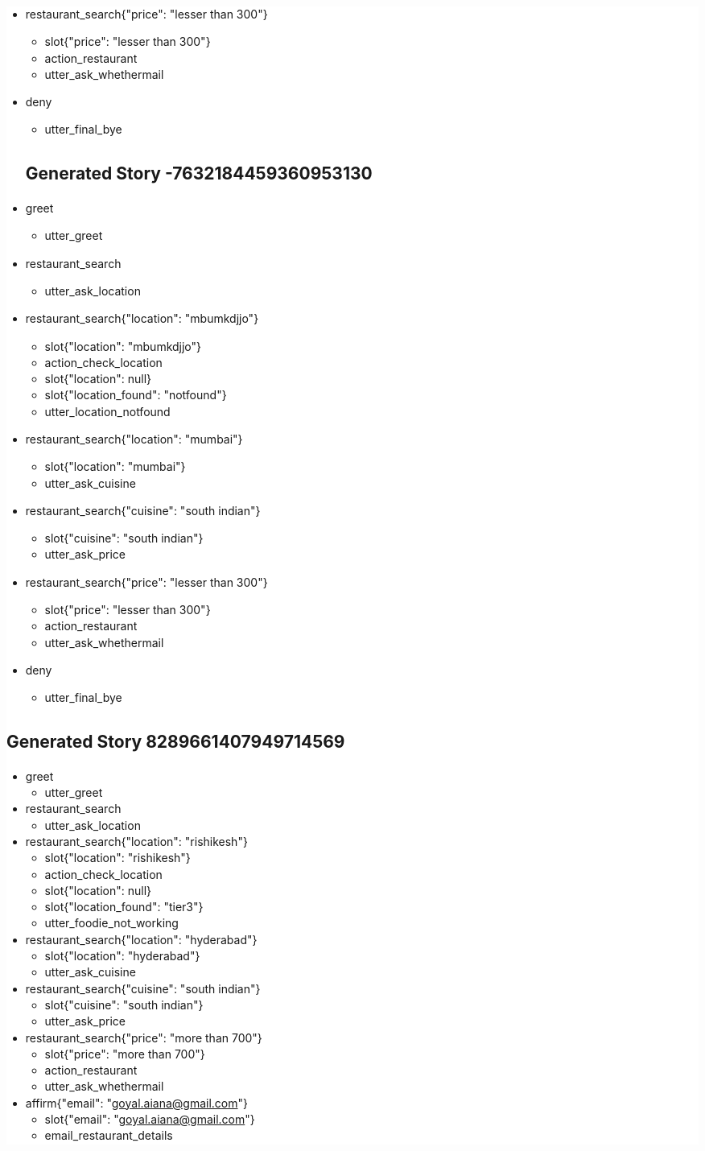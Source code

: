 * restaurant_search{"price": "lesser than 300"}
    - slot{"price": "lesser than 300"}
    - action_restaurant
    - utter_ask_whethermail
* deny
    - utter_final_bye

	
	## Generated Story -7632184459360953130
* greet
    - utter_greet
* restaurant_search
    - utter_ask_location
* restaurant_search{"location": "mbumkdjjo"}
    - slot{"location": "mbumkdjjo"}
    - action_check_location
    - slot{"location": null}
    - slot{"location_found": "notfound"}
    - utter_location_notfound
* restaurant_search{"location": "mumbai"}
    - slot{"location": "mumbai"}
    - utter_ask_cuisine
* restaurant_search{"cuisine": "south indian"}
    - slot{"cuisine": "south indian"}
    - utter_ask_price
* restaurant_search{"price": "lesser than 300"}
    - slot{"price": "lesser than 300"}
    - action_restaurant
    - utter_ask_whethermail
* deny
    - utter_final_bye

## Generated Story 8289661407949714569
* greet
    - utter_greet
* restaurant_search
    - utter_ask_location
* restaurant_search{"location": "rishikesh"}
    - slot{"location": "rishikesh"}
    - action_check_location
    - slot{"location": null}
    - slot{"location_found": "tier3"}
    - utter_foodie_not_working
* restaurant_search{"location": "hyderabad"}
    - slot{"location": "hyderabad"}
    - utter_ask_cuisine
* restaurant_search{"cuisine": "south indian"}
    - slot{"cuisine": "south indian"}
    - utter_ask_price
* restaurant_search{"price": "more than 700"}
    - slot{"price": "more than 700"}
    - action_restaurant
    - utter_ask_whethermail
* affirm{"email": "goyal.aiana@gmail.com"}
    - slot{"email": "goyal.aiana@gmail.com"}
    - email_restaurant_details
	